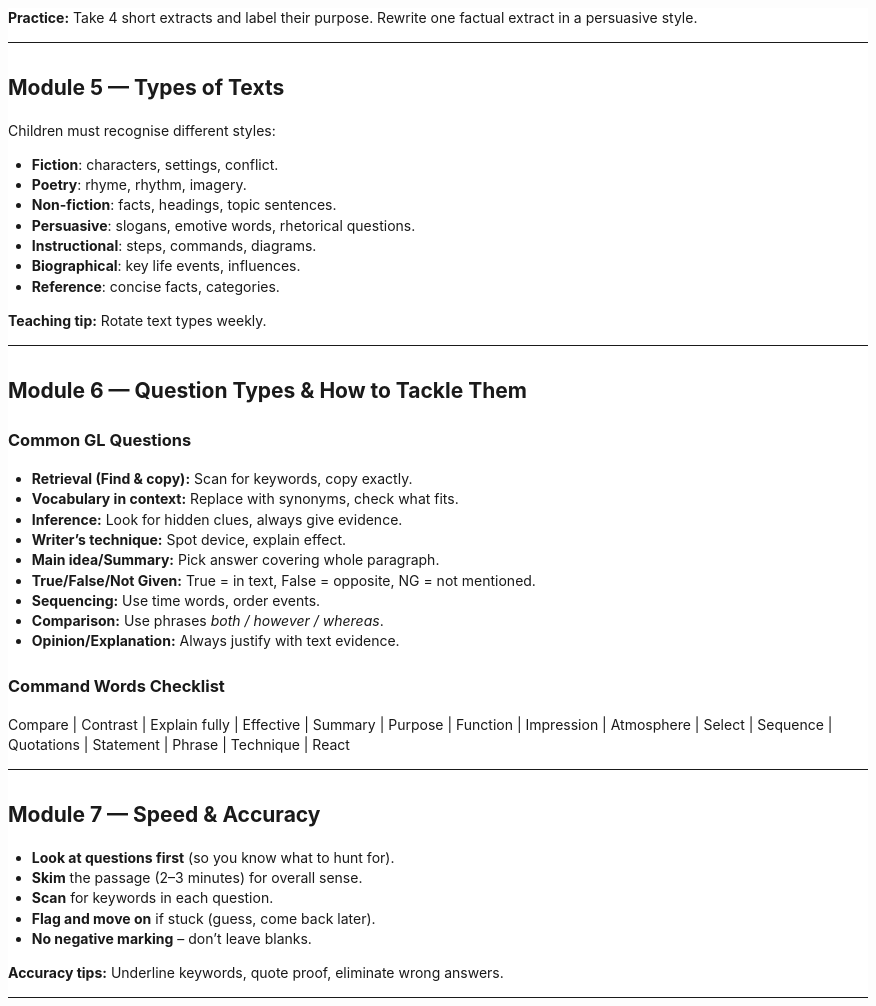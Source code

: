 **Practice:** Take 4 short extracts and label their purpose. Rewrite one factual extract in a persuasive style.

---

## Module 5 — Types of Texts

Children must recognise different styles:

* **Fiction**: characters, settings, conflict.
* **Poetry**: rhyme, rhythm, imagery.
* **Non-fiction**: facts, headings, topic sentences.
* **Persuasive**: slogans, emotive words, rhetorical questions.
* **Instructional**: steps, commands, diagrams.
* **Biographical**: key life events, influences.
* **Reference**: concise facts, categories.

**Teaching tip:** Rotate text types weekly.

---

## Module 6 — Question Types & How to Tackle Them

### Common GL Questions

* **Retrieval (Find & copy):** Scan for keywords, copy exactly.
* **Vocabulary in context:** Replace with synonyms, check what fits.
* **Inference:** Look for hidden clues, always give evidence.
* **Writer’s technique:** Spot device, explain effect.
* **Main idea/Summary:** Pick answer covering whole paragraph.
* **True/False/Not Given:** True = in text, False = opposite, NG = not mentioned.
* **Sequencing:** Use time words, order events.
* **Comparison:** Use phrases *both / however / whereas*.
* **Opinion/Explanation:** Always justify with text evidence.

### Command Words Checklist

Compare | Contrast | Explain fully | Effective | Summary | Purpose | Function | Impression | Atmosphere | Select | Sequence | Quotations | Statement | Phrase | Technique | React

---

## Module 7 — Speed & Accuracy

* **Look at questions first** (so you know what to hunt for).
* **Skim** the passage (2–3 minutes) for overall sense.
* **Scan** for keywords in each question.
* **Flag and move on** if stuck (guess, come back later).
* **No negative marking** – don’t leave blanks.

**Accuracy tips:** Underline keywords, quote proof, eliminate wrong answers.

---
